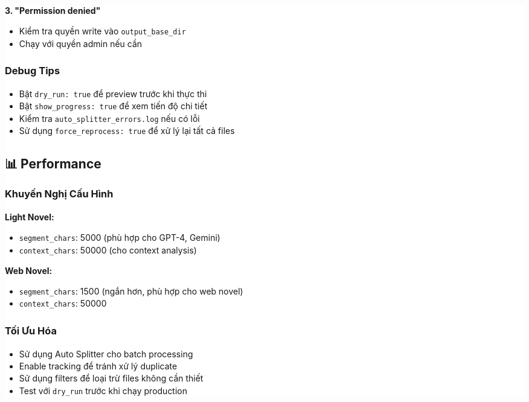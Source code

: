 **3. "Permission denied"**
- Kiểm tra quyền write vào `output_base_dir`
- Chạy với quyền admin nếu cần

### Debug Tips

- Bật `dry_run: true` để preview trước khi thực thi
- Bật `show_progress: true` để xem tiến độ chi tiết
- Kiểm tra `auto_splitter_errors.log` nếu có lỗi
- Sử dụng `force_reprocess: true` để xử lý lại tất cả files

## 📊 Performance

### Khuyến Nghị Cấu Hình

**Light Novel:**
- `segment_chars`: 5000 (phù hợp cho GPT-4, Gemini)
- `context_chars`: 50000 (cho context analysis)

**Web Novel:**
- `segment_chars`: 1500 (ngắn hơn, phù hợp cho web novel)
- `context_chars`: 50000

### Tối Ưu Hóa

- Sử dụng Auto Splitter cho batch processing
- Enable tracking để tránh xử lý duplicate
- Sử dụng filters để loại trừ files không cần thiết
- Test với `dry_run` trước khi chạy production
